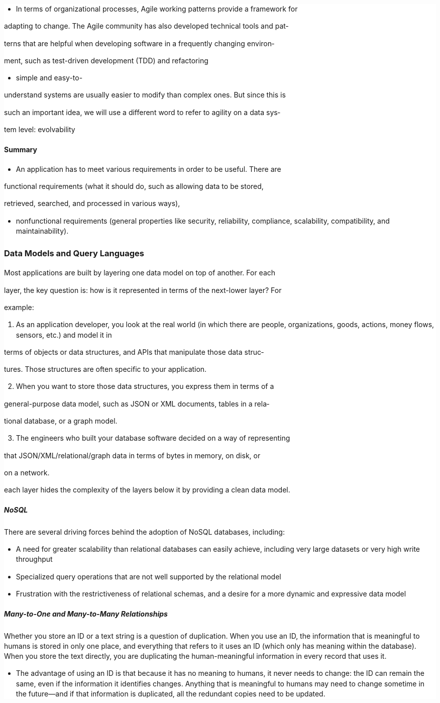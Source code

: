 - In terms of organizational processes, Agile working patterns provide a framework for

adapting to change. The Agile community has also developed technical tools and pat‐

terns that are helpful when developing software in a frequently changing environ‐

ment, such as test-driven development (TDD) and refactoring

- simple and easy-to-

understand systems are usually easier to modify than complex ones. But since this is

such an important idea, we will use a different word to refer to agility on a data sys‐

tem level: evolvability
#### Summary
- An application has to meet various requirements in order to be useful. There are

functional requirements (what it should do, such as allowing data to be stored,

retrieved, searched, and processed in various ways),

- nonfunctional requirements (general properties like security, reliability, compliance, scalability, compatibility, and maintainability).
### Data Models and Query Languages

Most applications are built by layering one data model on top of another. For each

layer, the key question is: how is it represented in terms of the next-lower layer? For

example:

1. As an application developer, you look at the real world (in which there are people, organizations, goods, actions, money flows, sensors, etc.) and model it in

terms of objects or data structures, and APIs that manipulate those data struc‐

tures. Those structures are often specific to your application.

2. When you want to store those data structures, you express them in terms of a

general-purpose data model, such as JSON or XML documents, tables in a rela‐

tional database, or a graph model.

3. The engineers who built your database software decided on a way of representing

that JSON/XML/relational/graph data in terms of bytes in memory, on disk, or

on a network.

each layer hides the complexity of the layers below it by providing a clean data model.
##### NoSQL

There are several driving forces behind the adoption of NoSQL databases, including:

- A need for greater scalability than relational databases can easily achieve, including very large datasets or very high write throughput

* Specialized query operations that are not well supported by the relational model

* Frustration with the restrictiveness of relational schemas, and a desire for a more dynamic and expressive data model
##### Many-to-One and Many-to-Many Relationships
Whether you store an ID or a text string is a question of duplication. When you use
an ID, the information that is meaningful to humans is stored in only one place, and everything that refers to it uses an ID (which only has meaning within the database). When you store the text directly, you are duplicating the human-meaningful information in every record that uses it.
- The advantage of using an ID is that because it has no meaning to humans, it never needs to change: the ID can remain the same, even if the information it identifies changes. Anything that is meaningful to humans may need to change sometime in the future—and if that information is duplicated, all the redundant copies need to be updated.